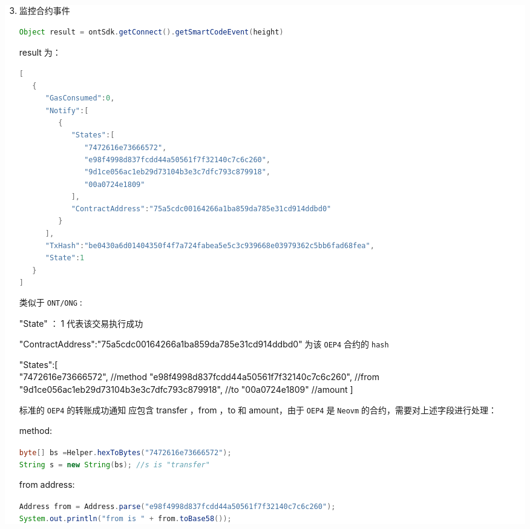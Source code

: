 
3. 监控合约事件

   ```java
   Object result = ontSdk.getConnect().getSmartCodeEvent(height)
   ```

   result 为：

   ```java
   [  
      {  
         "GasConsumed":0,
         "Notify":[  
            {  
               "States":[  
                  "7472616e73666572",
                  "e98f4998d837fcdd44a50561f7f32140c7c6c260",
                  "9d1ce056ac1eb29d73104b3e3c7dfc793c879918",
                  "00a0724e1809"
               ],
               "ContractAddress":"75a5cdc00164266a1ba859da785e31cd914ddbd0"
            }
         ],
         "TxHash":"be0430a6d01404350f4f7a724fabea5e5c3c939668e03979362c5bb6fad68fea",
         "State":1
      }
   ]
   ```

   类似于 ```ONT/ONG``` :

    "State" ： 1 代表该交易执行成功

   "ContractAddress":"75a5cdc00164266a1ba859da785e31cd914ddbd0"  为该 ```OEP4``` 合约的 ```hash```

   "States":[  
                  "7472616e73666572",                                                      //method
                  "e98f4998d837fcdd44a50561f7f32140c7c6c260",       //from
                  "9d1ce056ac1eb29d73104b3e3c7dfc793c879918",     //to
                  "00a0724e1809"                                                                  //amount
               ]

   标准的 ```OEP4``` 的转账成功通知 应包含 transfer ，from ，to 和 amount，由于 ```OEP4``` 是 ```Neovm``` 的合约，需要对上述字段进行处理：

   method:

   ```java
   byte[] bs =Helper.hexToBytes("7472616e73666572");
   String s = new String(bs); //s is "transfer"
   ```

   from address:

   ```java
   Address from = Address.parse("e98f4998d837fcdd44a50561f7f32140c7c6c260");
   System.out.println("from is " + from.toBase58());
   ```
